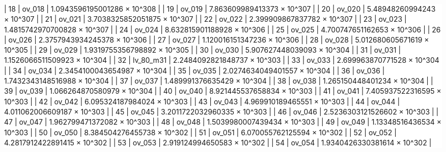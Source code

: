 | 18 | ov_018 | 1.0943596195001286 × 10^308 |
| 19 | ov_019 | 7.863609989413373 × 10^307 |
| 20 | ov_020 | 5.48948260994243 × 10^307 |
| 21 | ov_021 | 3.7038325852051875 × 10^307 |
| 22 | ov_022 | 2.399909867837782 × 10^307 |
| 23 | ov_023 | 1.4815742970700828 × 10^307 |
| 24 | ov_024 | 8.632815901188928 × 10^306 |
| 25 | ov_025 | 4.700747651162653 × 10^306 |
| 26 | ov_026 | 2.3757943934245378 × 10^306 |
| 27 | ov_027 | 1.120016151347236 × 10^306 |
| 28 | ov_028 | 5.012680605671619 × 10^305 |
| 29 | ov_029 | 1.9319755356798892 × 10^305 |
| 30 | ov_030 | 5.907627448039093 × 10^304 |
| 31 | ov_031 | 1.1526066511509923 × 10^304 |
| 32 | lv_80_m31 | 2.2484092821848737 × 10^303 |
| 33 | ov_033 | 2.699963870771528 × 10^304 |
| 34 | ov_034 | 2.3454100043654987 × 10^304 |
| 35 | ov_035 | 2.0274634049401557 × 10^304 |
| 36 | ov_036 | 1.7432343148516988 × 10^304 |
| 37 | ov_037 | 1.489991376635429 × 10^304 |
| 38 | ov_038 | 1.265150448401234 × 10^304 |
| 39 | ov_039 | 1.066264870580979 × 10^304 |
| 40 | ov_040 | 8.921445537658834 × 10^303 |
| 41 | ov_041 | 7.405937522316595 × 10^303 |
| 42 | ov_042 | 6.095324187984024 × 10^303 |
| 43 | ov_043 | 4.969910189465551 × 10^303 |
| 44 | ov_044 | 4.011062006609187 × 10^303 |
| 45 | ov_045 | 3.2011722032960335 × 10^303 |
| 46 | ov_046 | 2.5236303121526602 × 10^303 |
| 47 | ov_047 | 1.962799471372082 × 10^303 |
| 48 | ov_048 | 1.5039980007439434 × 10^303 |
| 49 | ov_049 | 1.13348516436534 × 10^303 |
| 50 | ov_050 | 8.384504276455738 × 10^302 |
| 51 | ov_051 | 6.070055762125594 × 10^302 |
| 52 | ov_052 | 4.2817912422891415 × 10^302 |
| 53 | ov_053 | 2.919124994650583 × 10^302 |
| 54 | ov_054 | 1.9340426330381614 × 10^302 |